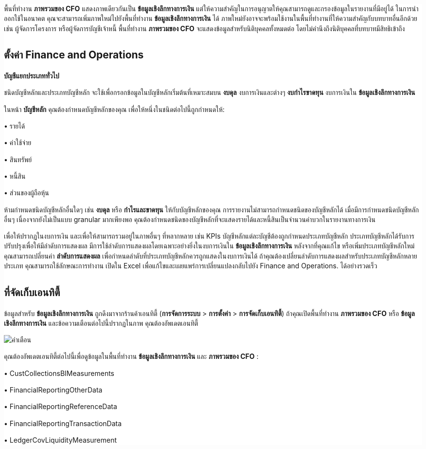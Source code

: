 พื้นที่ทำงาน **ภาพรวมของ CFO** แสดงภาพเดียวกันเป็น **ข้อมูลเชิงลึกทางการเงิน** แต่ให้ความสำคัญในการอนุญาตให้คุณสามารถดูและกรองข้อมูลในรายงานที่มีอยู่ได้ ในการนำออกใช้ในอนาคต คุณจะสามารถเพิ่มภาพใหม่ไปยังพื้นที่ทำงาน **ข้อมูลเชิงลึกทางการเงิน** ได้ ภาพใหม่ยังอาจจะพร้อมใช้งานในพื้นที่ทำงานที่ให้ความสำคัญกับบทบาทอื่นอีกด้วย เช่น ผู้จัดการโครงการ หรือผู้จัดการบัญชีเจ้าหนี้ พื้นที่ทำงาน **ภาพรวมของ CFO** จะแสดงข้อมูลสำหรับนิติบุคคลทั้งหมดต่อ โดยไม่คำนึงถึงนิติบุคคลที่บทบาทมีสิทธิเข้าถึง

## <a name="finance-and-operations-setup"></a>ตั้งค่า Finance and Operations
**บัญชีแยกประเภททั่วไป**

ชนิดบัญชีหลักและประเภทบัญชีหลัก จะใช้เพื่อกรอกข้อมูลในบัญชีหลักเริ่มต้นที่เหมาะสมบน **งบดุล** งบการเงินและต่างๆ **งบกำไรขาดทุน** งบการเงินใน **ข้อมูลเชิงลึกทางการเงิน**

ในหน้า **บัญชีหลัก** คุณต้องกำหนดบัญชีหลักของคุณ เพื่อให้หนึ่งในชนิดต่อไปนี้ถูกกำหนดให้:

•   รายได้

•   ค่าใช้จ่าย

•   สินทรัพย์

•   หนี้สิน

•   ส่วนของผู้ถือหุ้น

ห้ามกำหนดชนิดบัญชีหลักอื่นใดๆ เช่น **งบดุล** หรือ **กำไรและขาดทุน** ให้กับบัญชีหลักของคุณ การรายงานไม่สามารถกำหนดชนิดของบัญชีหลักได้ เมื่อมีการกำหนดชนิดบัญชีหลักอื่นๆ เนื่องจากยังไม่เป็นแบบ granular มากเพียงพอ คุณต้องกำหนดชนิดของบัญชีหลักที่จะแสดงรายได้และหนี้สินเป็นจำนวนค่าบวกในรายงานทางการเงิน

เพื่อให้ปรากฏในงบการเงิน และเพื่อให้สามารถรวมอยู่ในภาพอื่นๆ ที่หลากหลาย เช่น KPIs บัญชีหลักแต่ละบัญชีต้องถูกกำหนดประเภทบัญชีหลัก ประเภทบัญชีหลักได้รับการปรับปรุงเพื่อให้มีลำดับการแสดงผล มีการใช้ลำดับการแสดงผลโดยเฉพาะอย่างยิ่งในงบการเงินใน **ข้อมูลเชิงลึกทางการเงิน** หลังจากที่คุณแก้ไข หรือเพิ่มประเภทบัญชีหลักใหม่ คุณสามารถเปลี่ยนค่า **ลำดับการแสดงผล** เพื่อกำหนดลำดับที่ประเภทบัญชีหลักควรถูกแสดงในงบการเงินได้ ถ้าคุณต้องเปลี่ยนลำดับการแสดงผลสำหรับประเภทบัญชีหลักหลายประเภท คุณสามารถใช้ลักษณะการทำงาน เปิดใน Excel เพื่อแก้ไขและเผยแพร่การเปลี่ยนแปลงกลับไปยัง Finance and Operations. ได้อย่างรวดเร็ว


## <a name="entity-store"></a>ที่จัดเก็บเอนทิตี้
ข้อมูลสำหรับ **ข้อมูลเชิงลึกทางการเงิน** ถูกดึงมาจากร้านค้าเอนทิตี้ (**การจัดการระบบ** > **การตั้งค่า** > **การจัดเก็บเอนทิตี้**) ถ้าคุณเปิดพื้นที่ทำงาน **ภาพรวมของ CFO** หรือ **ข้อมูลเชิงลึกทางการเงิน** และข้อความเตือนต่อไปนี้ปรากฏในภาพ คุณต้องอัพเดตเอนทิตี้
 
![คำเตือน](./media/Cantdisplay.png)

คุณต้องอัพเดตเอนทิตี้ต่อไปนี้เพื่อดูข้อมูลในพื้นที่ทำงาน **ข้อมูลเชิงลึกทางการเงิน** และ **ภาพรวมของ CFO** :

•   CustCollectionsBIMeasurements

•   FinancialReportingOtherData

•   FinancialReportingReferenceData

•   FinancialReportingTransactionData

•   LedgerCovLiquidityMeasurement
